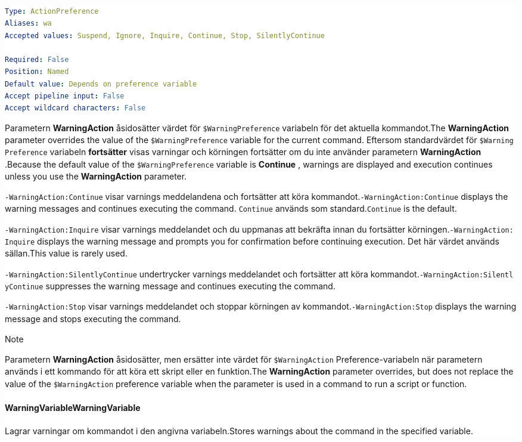 ```yaml
Type: ActionPreference
Aliases: wa
Accepted values: Suspend, Ignore, Inquire, Continue, Stop, SilentlyContinue

Required: False
Position: Named
Default value: Depends on preference variable
Accept pipeline input: False
Accept wildcard characters: False
```

<span data-ttu-id="a9822-248">Parametern **WarningAction** åsidosätter värdet för `$WarningPreference` variabeln för det aktuella kommandot.</span><span class="sxs-lookup"><span data-stu-id="a9822-248">The **WarningAction** parameter overrides the value of the `$WarningPreference` variable for the current command.</span></span> <span data-ttu-id="a9822-249">Eftersom standardvärdet för `$WarningPreference` variabeln **fortsätter** visas varningar och körningen fortsätter om du inte använder parametern **WarningAction** .</span><span class="sxs-lookup"><span data-stu-id="a9822-249">Because the default value of the `$WarningPreference` variable is **Continue** , warnings are displayed and execution continues unless you use the **WarningAction** parameter.</span></span>

<span data-ttu-id="a9822-250">`-WarningAction:Continue` visar varnings meddelandena och fortsätter att köra kommandot.</span><span class="sxs-lookup"><span data-stu-id="a9822-250">`-WarningAction:Continue` displays the warning messages and continues executing the command.</span></span> <span data-ttu-id="a9822-251">`Continue` används som standard.</span><span class="sxs-lookup"><span data-stu-id="a9822-251">`Continue` is the default.</span></span>

<span data-ttu-id="a9822-252">`-WarningAction:Inquire` visar varnings meddelandet och du uppmanas att bekräfta innan du fortsätter körningen.</span><span class="sxs-lookup"><span data-stu-id="a9822-252">`-WarningAction:Inquire` displays the warning message and prompts you for confirmation before continuing execution.</span></span> <span data-ttu-id="a9822-253">Det här värdet används sällan.</span><span class="sxs-lookup"><span data-stu-id="a9822-253">This value is rarely used.</span></span>

<span data-ttu-id="a9822-254">`-WarningAction:SilentlyContinue` undertrycker varnings meddelandet och fortsätter att köra kommandot.</span><span class="sxs-lookup"><span data-stu-id="a9822-254">`-WarningAction:SilentlyContinue` suppresses the warning message and continues executing the command.</span></span>

<span data-ttu-id="a9822-255">`-WarningAction:Stop` visar varnings meddelandet och stoppar körningen av kommandot.</span><span class="sxs-lookup"><span data-stu-id="a9822-255">`-WarningAction:Stop` displays the warning message and stops executing the command.</span></span>

> [!NOTE]
> <span data-ttu-id="a9822-256">Parametern **WarningAction** åsidosätter, men ersätter inte värdet för `$WarningAction` Preference-variabeln när parametern används i ett kommando för att köra ett skript eller en funktion.</span><span class="sxs-lookup"><span data-stu-id="a9822-256">The **WarningAction** parameter overrides, but does not replace the value of the `$WarningAction` preference variable when the parameter is used in a command to run a script or function.</span></span>

#### <a name="warningvariable"></a><span data-ttu-id="a9822-257">WarningVariable</span><span class="sxs-lookup"><span data-stu-id="a9822-257">WarningVariable</span></span>

<span data-ttu-id="a9822-258">Lagrar varningar om kommandot i den angivna variabeln.</span><span class="sxs-lookup"><span data-stu-id="a9822-258">Stores warnings about the command in the specified variable.</span></span>
